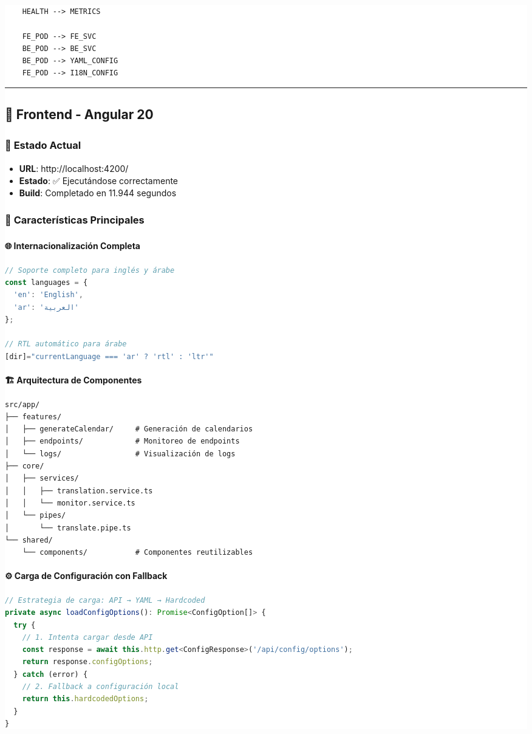 ```mermaid
    HEALTH --> METRICS
    
    FE_POD --> FE_SVC
    BE_POD --> BE_SVC
    BE_POD --> YAML_CONFIG
    FE_POD --> I18N_CONFIG
```

---

## 🎨 Frontend - Angular 20

### 📍 **Estado Actual**
- **URL**: http://localhost:4200/
- **Estado**: ✅ Ejecutándose correctamente
- **Build**: Completado en 11.944 segundos

### 🌟 **Características Principales**

#### 🌐 Internacionalización Completa
```typescript
// Soporte completo para inglés y árabe
const languages = {
  'en': 'English',
  'ar': 'العربية'
};

// RTL automático para árabe
[dir]="currentLanguage === 'ar' ? 'rtl' : 'ltr'"
```

#### 🏗️ Arquitectura de Componentes
```
src/app/
├── features/
│   ├── generateCalendar/     # Generación de calendarios
│   ├── endpoints/            # Monitoreo de endpoints
│   └── logs/                 # Visualización de logs
├── core/
│   ├── services/
│   │   ├── translation.service.ts
│   │   └── monitor.service.ts
│   └── pipes/
│       └── translate.pipe.ts
└── shared/
    └── components/           # Componentes reutilizables
```

#### ⚙️ Carga de Configuración con Fallback
```typescript
// Estrategia de carga: API → YAML → Hardcoded
private async loadConfigOptions(): Promise<ConfigOption[]> {
  try {
    // 1. Intenta cargar desde API
    const response = await this.http.get<ConfigResponse>('/api/config/options');
    return response.configOptions;
  } catch (error) {
    // 2. Fallback a configuración local
    return this.hardcodedOptions;
  }
}
```
